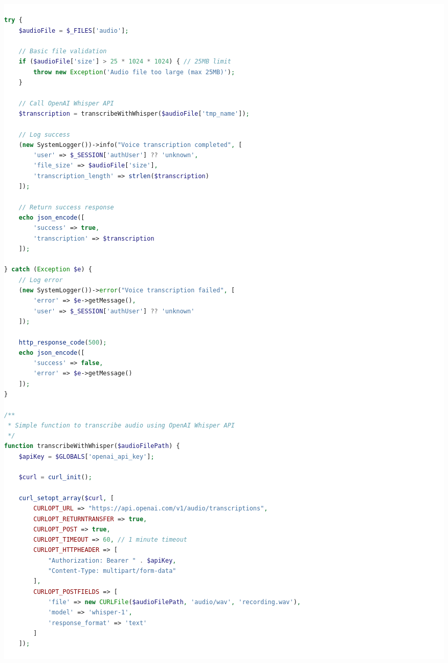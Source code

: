 ```php

try {
    $audioFile = $_FILES['audio'];
    
    // Basic file validation
    if ($audioFile['size'] > 25 * 1024 * 1024) { // 25MB limit
        throw new Exception('Audio file too large (max 25MB)');
    }
    
    // Call OpenAI Whisper API
    $transcription = transcribeWithWhisper($audioFile['tmp_name']);
    
    // Log success
    (new SystemLogger())->info("Voice transcription completed", [
        'user' => $_SESSION['authUser'] ?? 'unknown',
        'file_size' => $audioFile['size'],
        'transcription_length' => strlen($transcription)
    ]);
    
    // Return success response
    echo json_encode([
        'success' => true,
        'transcription' => $transcription
    ]);
    
} catch (Exception $e) {
    // Log error
    (new SystemLogger())->error("Voice transcription failed", [
        'error' => $e->getMessage(),
        'user' => $_SESSION['authUser'] ?? 'unknown'
    ]);
    
    http_response_code(500);
    echo json_encode([
        'success' => false,
        'error' => $e->getMessage()
    ]);
}

/**
 * Simple function to transcribe audio using OpenAI Whisper API
 */
function transcribeWithWhisper($audioFilePath) {
    $apiKey = $GLOBALS['openai_api_key'];
    
    $curl = curl_init();
    
    curl_setopt_array($curl, [
        CURLOPT_URL => "https://api.openai.com/v1/audio/transcriptions",
        CURLOPT_RETURNTRANSFER => true,
        CURLOPT_POST => true,
        CURLOPT_TIMEOUT => 60, // 1 minute timeout
        CURLOPT_HTTPHEADER => [
            "Authorization: Bearer " . $apiKey,
            "Content-Type: multipart/form-data"
        ],
        CURLOPT_POSTFIELDS => [
            'file' => new CURLFile($audioFilePath, 'audio/wav', 'recording.wav'),
            'model' => 'whisper-1',
            'response_format' => 'text'
        ]
    ]);
    
```